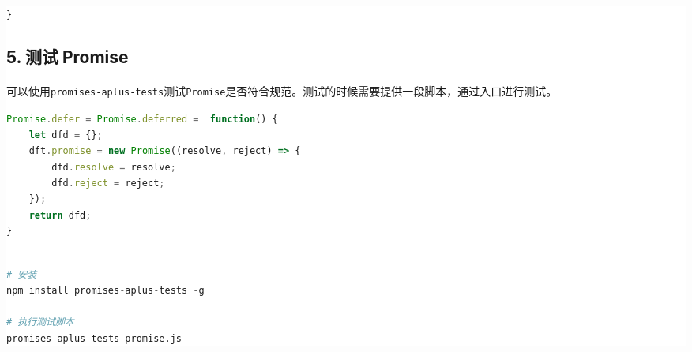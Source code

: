 ```js
}
```

## 5. 测试 Promise

可以使用```promises-aplus-tests```测试```Promise```是否符合规范。测试的时候需要提供一段脚本，通过入口进行测试。

```js
Promise.defer = Promise.deferred =  function() {
    let dfd = {};
    dft.promise = new Promise((resolve, reject) => {
        dfd.resolve = resolve;
        dfd.reject = reject;
    });
    return dfd;
}
```

```s

# 安装
npm install promises-aplus-tests -g

# 执行测试脚本
promises-aplus-tests promise.js

```
